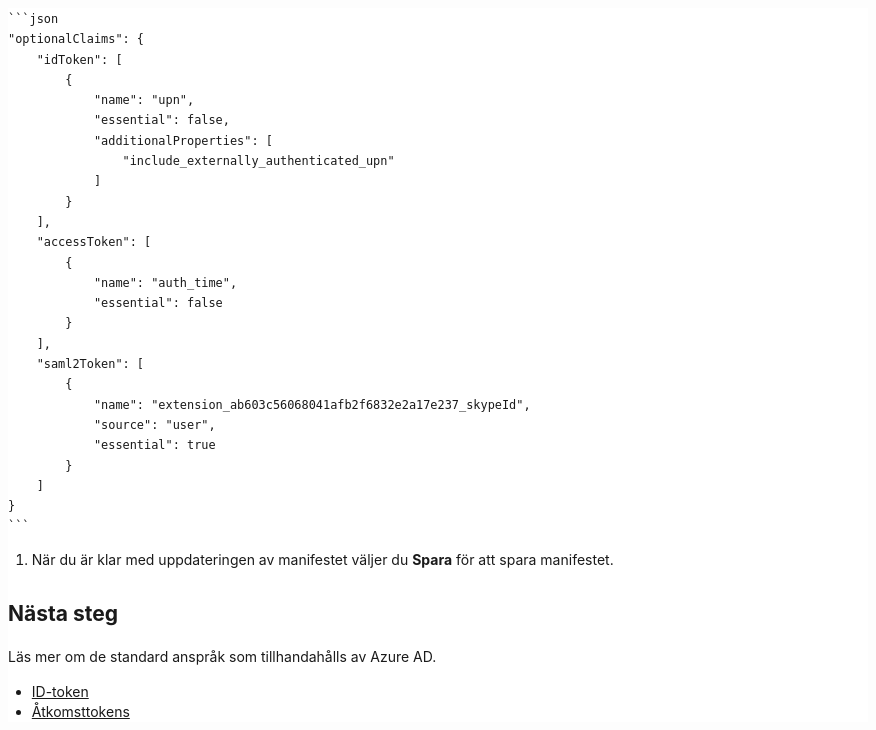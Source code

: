     ```json
    "optionalClaims": {
        "idToken": [
            {
                "name": "upn",
                "essential": false,
                "additionalProperties": [
                    "include_externally_authenticated_upn"
                ]
            }
        ],
        "accessToken": [
            {
                "name": "auth_time",
                "essential": false
            }
        ],
        "saml2Token": [
            {
                "name": "extension_ab603c56068041afb2f6832e2a17e237_skypeId",
                "source": "user",
                "essential": true
            }
        ]
    }
    ```

1. När du är klar med uppdateringen av manifestet väljer du **Spara** för att spara manifestet.

## <a name="next-steps"></a>Nästa steg

Läs mer om de standard anspråk som tillhandahålls av Azure AD.

- [ID-token](id-tokens.md)
- [Åtkomsttokens](access-tokens.md)
